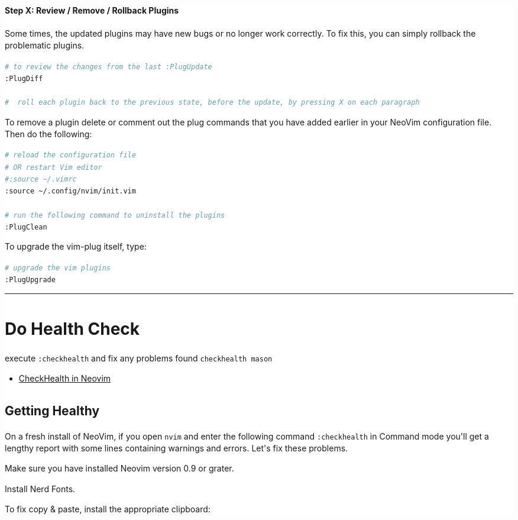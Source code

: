 
#### Step X: Review / Remove / Rollback Plugins

Some times, the updated plugins may have new bugs or no longer work correctly.
To fix this, you can simply rollback the problematic plugins.

```bash
# to review the changes from the last :PlugUpdate
:PlugDiff

#  roll each plugin back to the previous state, before the update, by pressing X on each paragraph
```

To remove a plugin delete or comment out the plug commands
that you have added earlier in your NeoVim configuration file.
Then do the following:

```bash
# reload the configuration file
# OR restart Vim editor
#:source ~/.vimrc
:source ~/.config/nvim/init.vim

# run the following command to uninstall the plugins
:PlugClean
```

To upgrade the vim-plug itself, type:

```bash
# upgrade the vim plugins
:PlugUpgrade
```

---------------

# Do Health Check

execute `:checkhealth` and fix any problems found
`checkhealth mason`

* [CheckHealth in Neovim](http://vimcasts.org/episodes/neovim-checkhealth/)

## Getting Healthy

On a fresh install of NeoVim,
if you open `nvim` and enter the following command `:checkhealth` in Command mode
you'll get a lengthy report with some lines containing warnings and errors.
Let's fix these problems.

Make sure you have installed Neovim version 0.9 or grater.

Install Nerd Fonts.

To fix copy & paste,
install the appropriate clipboard:
